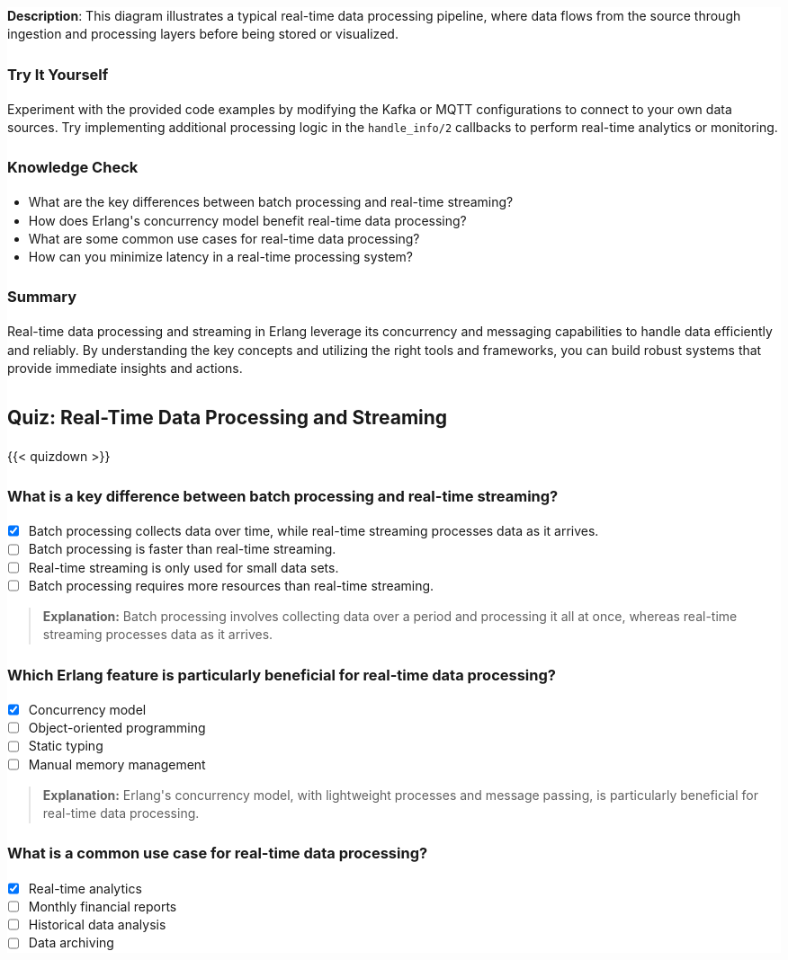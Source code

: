 **Description**: This diagram illustrates a typical real-time data processing pipeline, where data flows from the source through ingestion and processing layers before being stored or visualized.

### Try It Yourself

Experiment with the provided code examples by modifying the Kafka or MQTT configurations to connect to your own data sources. Try implementing additional processing logic in the `handle_info/2` callbacks to perform real-time analytics or monitoring.

### Knowledge Check

- What are the key differences between batch processing and real-time streaming?
- How does Erlang's concurrency model benefit real-time data processing?
- What are some common use cases for real-time data processing?
- How can you minimize latency in a real-time processing system?

### Summary

Real-time data processing and streaming in Erlang leverage its concurrency and messaging capabilities to handle data efficiently and reliably. By understanding the key concepts and utilizing the right tools and frameworks, you can build robust systems that provide immediate insights and actions.

## Quiz: Real-Time Data Processing and Streaming

{{< quizdown >}}

### What is a key difference between batch processing and real-time streaming?

- [x] Batch processing collects data over time, while real-time streaming processes data as it arrives.
- [ ] Batch processing is faster than real-time streaming.
- [ ] Real-time streaming is only used for small data sets.
- [ ] Batch processing requires more resources than real-time streaming.

> **Explanation:** Batch processing involves collecting data over a period and processing it all at once, whereas real-time streaming processes data as it arrives.

### Which Erlang feature is particularly beneficial for real-time data processing?

- [x] Concurrency model
- [ ] Object-oriented programming
- [ ] Static typing
- [ ] Manual memory management

> **Explanation:** Erlang's concurrency model, with lightweight processes and message passing, is particularly beneficial for real-time data processing.

### What is a common use case for real-time data processing?

- [x] Real-time analytics
- [ ] Monthly financial reports
- [ ] Historical data analysis
- [ ] Data archiving
